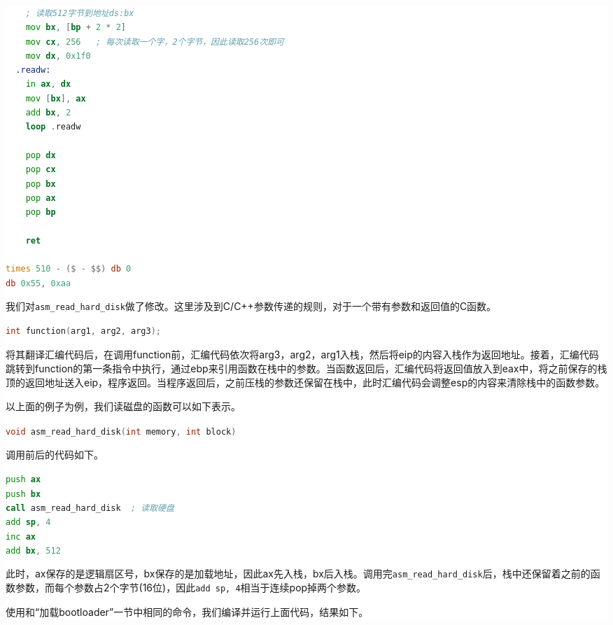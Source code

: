 ```asm
    ; 读取512字节到地址ds:bx
    mov bx, [bp + 2 * 2]
    mov cx, 256   ; 每次读取一个字，2个字节，因此读取256次即可          
    mov dx, 0x1f0
  .readw:
    in ax, dx
    mov [bx], ax
    add bx, 2
    loop .readw
      
    pop dx
    pop cx
    pop bx
    pop ax
    pop bp

    ret

times 510 - ($ - $$) db 0
db 0x55, 0xaa
```

我们对`asm_read_hard_disk`做了修改。这里涉及到C/C++参数传递的规则，对于一个带有参数和返回值的C函数。

```c
int function(arg1, arg2, arg3);
```

将其翻译汇编代码后，在调用function前，汇编代码依次将arg3，arg2，arg1入栈，然后将eip的内容入栈作为返回地址。接着，汇编代码跳转到function的第一条指令中执行，通过ebp来引用函数在栈中的参数。当函数返回后，汇编代码将返回值放入到eax中，将之前保存的栈顶的返回地址送入eip，程序返回。当程序返回后，之前压栈的参数还保留在栈中，此时汇编代码会调整esp的内容来清除栈中的函数参数。

以上面的例子为例，我们读磁盘的函数可以如下表示。

```c
void asm_read_hard_disk(int memory, int block)
```

调用前后的代码如下。

```asm
push ax
push bx
call asm_read_hard_disk  ; 读取硬盘
add sp, 4
inc ax
add bx, 512
```

此时，ax保存的是逻辑扇区号，bx保存的是加载地址，因此ax先入栈，bx后入栈。调用完`asm_read_hard_disk`后，栈中还保留着之前的函数参数，而每个参数占2个字节(16位)，因此`add sp, 4`相当于连续pop掉两个参数。

使用和“加载bootloader”一节中相同的命令，我们编译并运行上面代码，结果如下。
